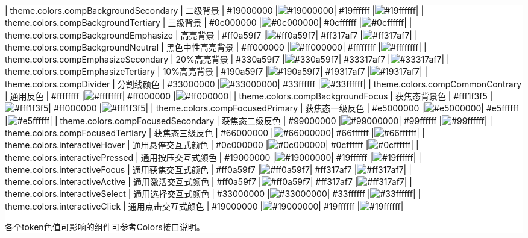 | theme.colors.compBackgroundSecondary       | 二级背景 | #19000000 |![](figures/19000000.png "#19000000")| #19ffffff |![](figures/19ffffff.png "#19ffffff")|
| theme.colors.compBackgroundTertiary        | 三级背景 | #0c000000 |![](figures/0c000000.png "#0c000000")| #0cffffff |![](figures/0cffffff.png "#0cffffff")|
| theme.colors.compBackgroundEmphasize       | 高亮背景 | #ff0a59f7 |![](figures/ff0a59f7.png "#ff0a59f7")| #ff317af7 |![](figures/ff317af7.png "#ff317af7")|
| theme.colors.compBackgroundNeutral         | 黑色中性高亮背景 | #ff000000 |![](figures/ff000000.png "#ff000000")| #ffffffff |![](figures/ffffffff.png "#ffffffff")|
| theme.colors.compEmphasizeSecondary        | 20%高亮背景 | #330a59f7 |![](figures/330a59f7.png "#330a59f7")| #33317af7 |![](figures/33317af7.png "#33317af7")|
| theme.colors.compEmphasizeTertiary         | 10%高亮背景 | #190a59f7 |![](figures/190a59f7.png "#190a59f7")| #19317af7 |![](figures/19317af7.png "#19317af7")|
| theme.colors.compDivider                   | 分割线颜色 | #33000000 |![](figures/33000000.png "#33000000")| #33ffffff |![](figures/33ffffff.png "#33ffffff")|
| theme.colors.compCommonContrary            | 通用反色 | #ffffffff |![](figures/ffffffff.png "#ffffffff")| #ff000000 |![](figures/ff000000.png "#ff000000")|
| theme.colors.compBackgroundFocus           | 获焦态背景色 | #fff1f3f5 |![](figures/fff1f3f5.png "#fff1f3f5")| #ff000000 |![](figures/fff1f3f5.png "#fff1f3f5")|
| theme.colors.compFocusedPrimary            | 获焦态一级反色 | #e5000000 |![](figures/e5000000.png "#e5000000")| #e5ffffff |![](figures/e5ffffff.png "#e5ffffff")|
| theme.colors.compFocusedSecondary          | 获焦态二级反色 | #99000000 |![](figures/99000000.png "#99000000")| #99ffffff |![](figures/99ffffff.png "#99ffffff")|
| theme.colors.compFocusedTertiary           | 获焦态三级反色 | #66000000 |![](figures/66000000.png "#66000000")| #66ffffff |![](figures/66ffffff.png "#66ffffff")|
| theme.colors.interactiveHover              | 通用悬停交互式颜色 | #0c000000 |![](figures/0c000000.png "#0c000000")| #0cffffff |![](figures/0cffffff.png "#0cffffff")|
| theme.colors.interactivePressed            | 通用按压交互式颜色 | #19000000 |![](figures/19000000.png "#19000000")| #19ffffff |![](figures/19ffffff.png "#19ffffff")|
| theme.colors.interactiveFocus              | 通用获焦交互式颜色 | #ff0a59f7 |![](figures/ff0a59f7.png "#ff0a59f7")| #ff317af7 |![](figures/ff317af7.png "#ff317af7")|
| theme.colors.interactiveActive             | 通用激活交互式颜色 | #ff0a59f7 |![](figures/ff0a59f7.png "#ff0a59f7")| #ff317af7 |![](figures/ff317af7.png "#ff317af7")|
| theme.colors.interactiveSelect             | 通用选择交互式颜色 | #33000000 |![](figures/33000000.png "#33000000")| #33ffffff |![](figures/33ffffff.png "#33ffffff")|
| theme.colors.interactiveClick              | 通用点击交互式颜色 | #19000000 |![](figures/19000000.png "#19000000")| #19ffffff |![](figures/19ffffff.png "#19ffffff")|

各个token色值可影响的组件可参考[Colors](../reference/apis-arkui/js-apis-arkui-theme.md#colors)接口说明。
